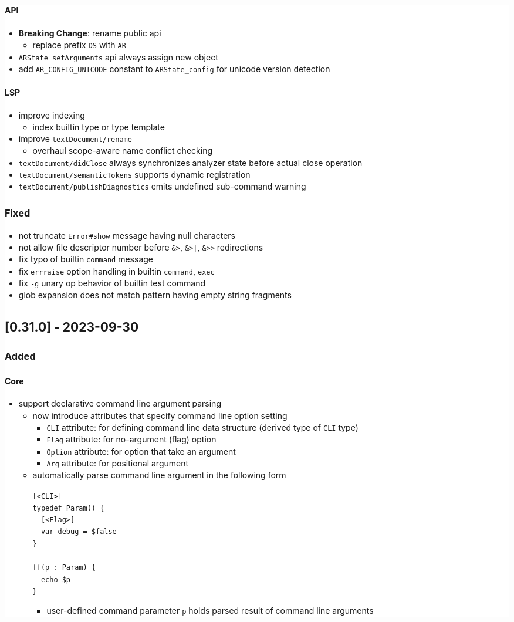 #### API

- **Breaking Change**: rename public api
    - replace prefix ``DS`` with ``AR``
- ``ARState_setArguments`` api always assign new object
- add ``AR_CONFIG_UNICODE`` constant to ``ARState_config`` for unicode version detection

#### LSP

- improve indexing
    - index builtin type or type template
- improve ``textDocument/rename``
    - overhaul scope-aware name conflict checking
- ``textDocument/didClose`` always synchronizes analyzer state before actual close operation
- ``textDocument/semanticTokens`` supports dynamic registration
- ``textDocument/publishDiagnostics`` emits undefined sub-command warning

### Fixed

- not truncate ``Error#show`` message having null characters
- not allow file descriptor number before ``&>``, ``&>|``, ``&>>`` redirections
- fix typo of builtin ``command`` message
- fix ``errraise`` option handling in builtin ``command``, ``exec``
- fix ``-g`` unary op behavior of builtin test command
- glob expansion does not match pattern having empty string fragments

## [0.31.0] - 2023-09-30

### Added

#### Core

- support declarative command line argument parsing
    - now introduce attributes that specify command line option setting
        - ``CLI`` attribute: for defining command line data structure (derived type of ``CLI`` type)
        - ``Flag`` attribute: for no-argument (flag) option
        - ``Option`` attribute: for option that take an argument
        - ``Arg`` attribute: for positional argument
    - automatically parse command line argument in the following form
      ```
      [<CLI>]
      typedef Param() {
        [<Flag>]
        var debug = $false
      }
      
      ff(p : Param) {
        echo $p
      }
      ```
        - user-defined command parameter ``p`` holds parsed result of command line arguments
